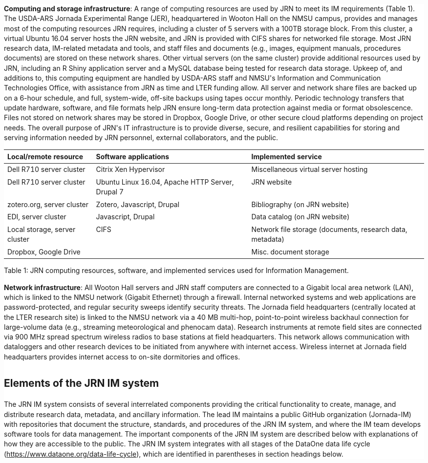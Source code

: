 __Computing and storage infrastructure__: A range of computing resources are used by JRN to meet its IM requirements (Table 1). The USDA-ARS Jornada Experimental Range (JER), headquartered in Wooton Hall on the NMSU campus, provides and manages most of the computing resources JRN requires, including a cluster of 5 servers with a 100TB storage block. From this cluster, a virtual Ubuntu 16.04 server hosts the JRN website, and JRN is provided with CIFS shares for networked file storage. Most JRN research data, IM-related metadata and tools, and staff files and documents (e.g., images, equipment manuals, procedures documents) are stored on these network shares. Other virtual servers (on the same cluster) provide additional resources used by JRN, including an R Shiny application server and a MySQL database being tested for research data storage. Upkeep of, and additions to, this computing equipment are handled by USDA-ARS staff and NMSU's Information and Communication Technologies Office, with assistance from JRN as time and LTER funding allow. All server and network share files are backed up on a 6-hour schedule, and full, system-wide, off-site backups using tapes occur monthly. Periodic technology transfers that update hardware, software, and file formats help JRN ensure long-term data protection against media or format obsolescence. Files not stored on network shares may be stored in Dropbox, Google Drive, or other secure cloud platforms depending on project needs. The overall purpose of JRN's IT infrastructure is to provide diverse, secure, and resilient capabilities for storing and serving information needed by JRN personnel, external collaborators, and the public.

**Local/remote resource** | **Software applications**  | **Implemented service**
:------------------ | :--------------------  | :-----------------------------------------------------------
Dell R710 server cluster | Citrix Xen Hypervisor | Miscellaneous virtual server hosting
Dell R710 server cluster | Ubuntu Linux 16.04, Apache HTTP Server, Drupal 7 | JRN website
zotero.org, server cluster | Zotero, Javascript, Drupal | Bibliography (on JRN website)
EDI, server cluster | Javascript, Drupal | Data catalog (on JRN website)
Local storage, server cluster | CIFS | Network file storage (documents, research data, metadata)
Dropbox, Google Drive | | Misc. document storage

Table 1: JRN computing resources, software, and implemented services used for Information Management.

__Network infrastructure__: All Wooton Hall servers and JRN staff computers are connected to a Gigabit local area network (LAN), which is linked to the NMSU network (Gigabit Ethernet) through a firewall. Internal networked systems and web applications are password-protected, and regular security sweeps identify security threats. The Jornada field headquarters (centrally located at the LTER research site) is linked to the NMSU network via a 40 MB multi-hop, point-to-point wireless backhaul connection for large-volume data (e.g., streaming meteorological and phenocam data). Research instruments at remote field sites are connected via 900 MHz spread spectrum wireless radios to base stations at field headquarters. This network allows communication with dataloggers and other research devices to be initiated from anywhere with internet access. Wireless internet at Jornada field headquarters provides internet access to on-site dormitories and offices.


## Elements of the JRN IM system

The JRN IM system consists of several interrelated components providing the critical functionality to create, manage, and distribute research data, metadata, and ancillary information. The lead IM maintains a public GitHub organization (Jornada-IM) with repositories that document the structure, standards, and procedures of the JRN IM system, and where the IM team develops software tools for data management. The important components of the JRN IM system are described below with explanations of how they are accessible to the public. The JRN IM system integrates with all stages of the DataOne data life cycle (<https://www.dataone.org/data-life-cycle>), which are identified in parentheses in section headings below.
